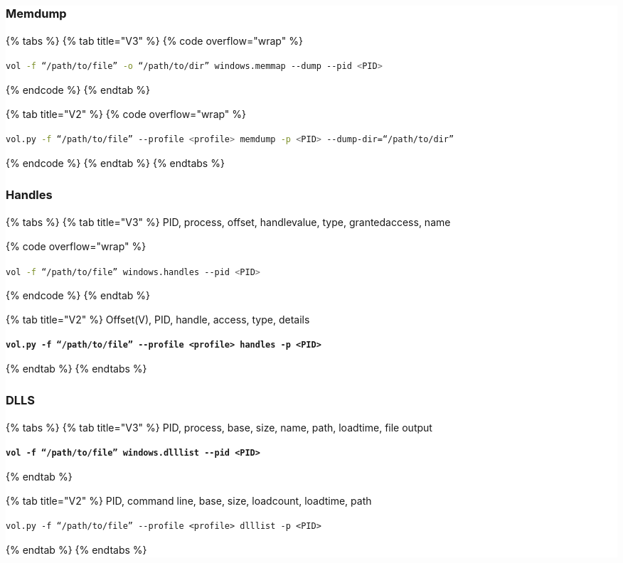 ### Memdump

{% tabs %}
{% tab title="V3" %}
{% code overflow="wrap" %}
```sh
vol -f “/path/to/file” -o “/path/to/dir” windows.memmap ‑‑dump ‑‑pid <PID>
```
{% endcode %}
{% endtab %}

{% tab title="V2" %}
{% code overflow="wrap" %}
```sh
vol.py -f “/path/to/file” ‑‑profile <profile> memdump -p <PID> ‑‑dump-dir=“/path/to/dir”
```
{% endcode %}
{% endtab %}
{% endtabs %}

### Handles

{% tabs %}
{% tab title="V3" %}
PID, process, offset, handlevalue, type, grantedaccess, name

{% code overflow="wrap" %}
```sh
vol -f “/path/to/file” windows.handles ‑‑pid <PID>
```
{% endcode %}
{% endtab %}

{% tab title="V2" %}
&#x20;Offset(V), PID, handle, access, type, details

<pre class="language-sh" data-overflow="wrap"><code class="lang-sh"><strong>vol.py -f “/path/to/file” ‑‑profile &#x3C;profile> handles -p &#x3C;PID>
</strong></code></pre>
{% endtab %}
{% endtabs %}

### DLLS

{% tabs %}
{% tab title="V3" %}
PID, process, base, size, name, path, loadtime, file output

<pre><code><strong>vol -f “/path/to/file” windows.dlllist ‑‑pid &#x3C;PID>
</strong></code></pre>
{% endtab %}

{% tab title="V2" %}
PID, command line, base, size, loadcount, loadtime, path

```
vol.py -f “/path/to/file” ‑‑profile <profile> dlllist -p <PID>
```
{% endtab %}
{% endtabs %}

